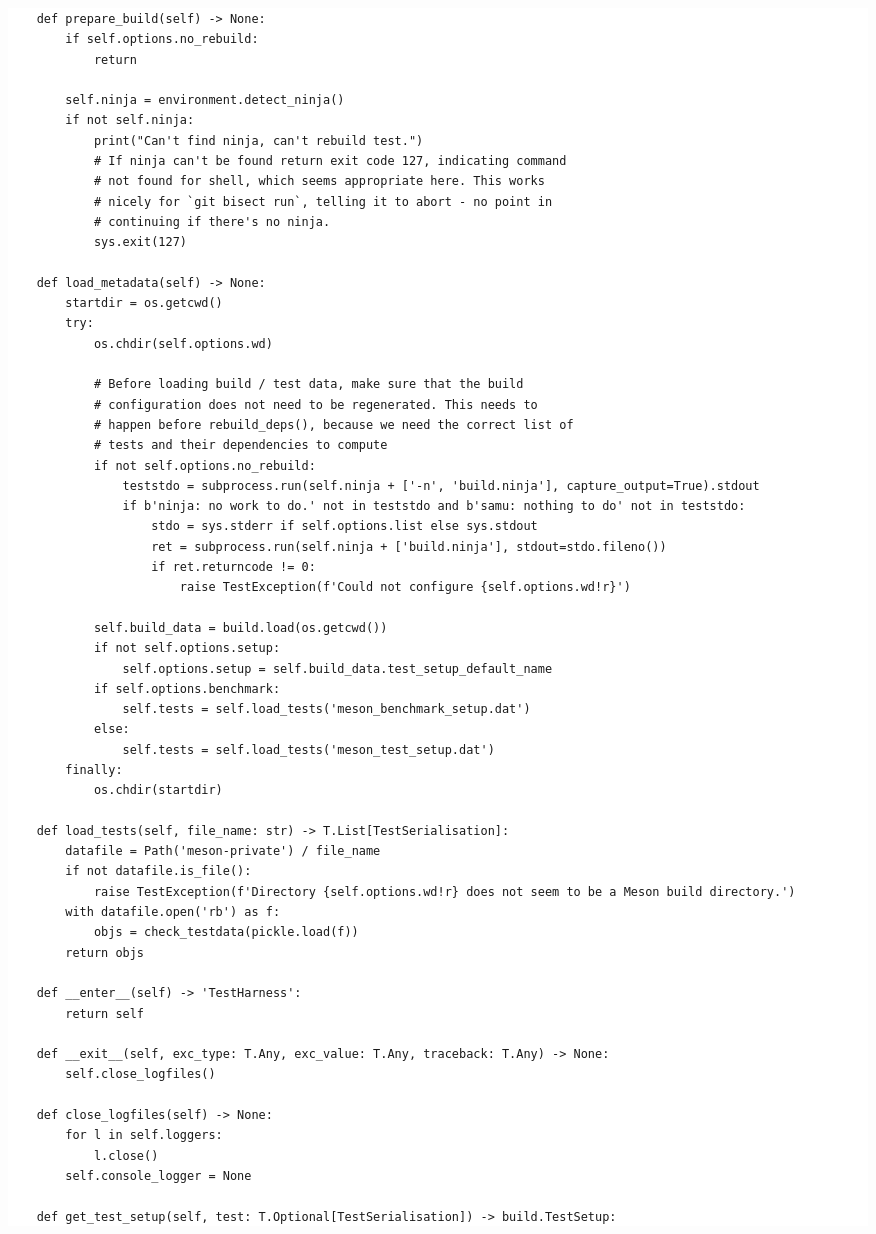 ```
    def prepare_build(self) -> None:
        if self.options.no_rebuild:
            return

        self.ninja = environment.detect_ninja()
        if not self.ninja:
            print("Can't find ninja, can't rebuild test.")
            # If ninja can't be found return exit code 127, indicating command
            # not found for shell, which seems appropriate here. This works
            # nicely for `git bisect run`, telling it to abort - no point in
            # continuing if there's no ninja.
            sys.exit(127)

    def load_metadata(self) -> None:
        startdir = os.getcwd()
        try:
            os.chdir(self.options.wd)

            # Before loading build / test data, make sure that the build
            # configuration does not need to be regenerated. This needs to
            # happen before rebuild_deps(), because we need the correct list of
            # tests and their dependencies to compute
            if not self.options.no_rebuild:
                teststdo = subprocess.run(self.ninja + ['-n', 'build.ninja'], capture_output=True).stdout
                if b'ninja: no work to do.' not in teststdo and b'samu: nothing to do' not in teststdo:
                    stdo = sys.stderr if self.options.list else sys.stdout
                    ret = subprocess.run(self.ninja + ['build.ninja'], stdout=stdo.fileno())
                    if ret.returncode != 0:
                        raise TestException(f'Could not configure {self.options.wd!r}')

            self.build_data = build.load(os.getcwd())
            if not self.options.setup:
                self.options.setup = self.build_data.test_setup_default_name
            if self.options.benchmark:
                self.tests = self.load_tests('meson_benchmark_setup.dat')
            else:
                self.tests = self.load_tests('meson_test_setup.dat')
        finally:
            os.chdir(startdir)

    def load_tests(self, file_name: str) -> T.List[TestSerialisation]:
        datafile = Path('meson-private') / file_name
        if not datafile.is_file():
            raise TestException(f'Directory {self.options.wd!r} does not seem to be a Meson build directory.')
        with datafile.open('rb') as f:
            objs = check_testdata(pickle.load(f))
        return objs

    def __enter__(self) -> 'TestHarness':
        return self

    def __exit__(self, exc_type: T.Any, exc_value: T.Any, traceback: T.Any) -> None:
        self.close_logfiles()

    def close_logfiles(self) -> None:
        for l in self.loggers:
            l.close()
        self.console_logger = None

    def get_test_setup(self, test: T.Optional[TestSerialisation]) -> build.TestSetup:
```